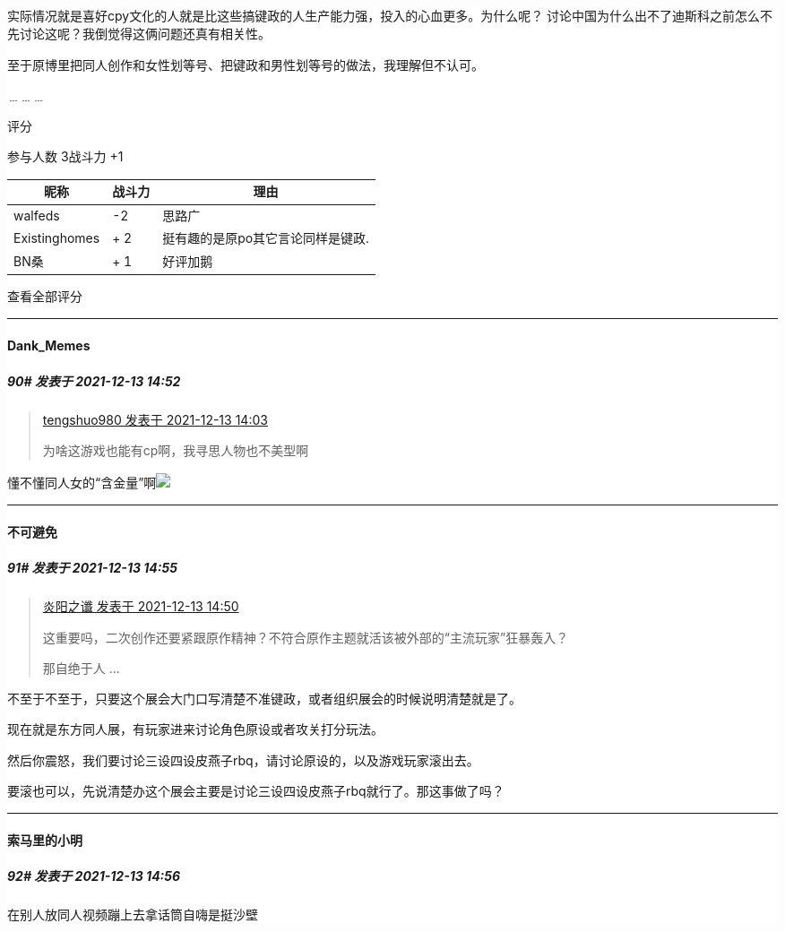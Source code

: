 实际情况就是喜好cpy文化的人就是比这些搞键政的人生产能力强，投入的心血更多。为什么呢？ 讨论中国为什么出不了迪斯科之前怎么不先讨论这呢？我倒觉得这俩问题还真有相关性。

至于原博里把同人创作和女性划等号、把键政和男性划等号的做法，我理解但不认可。

﹍﹍﹍

评分

 参与人数 3战斗力 +1

|昵称|战斗力|理由|
|----|---|---|
| walfeds|-2|思路广|
| Existinghomes| + 2|挺有趣的是原po其它言论同样是键政.|
| BN桑| + 1|好评加鹅|

查看全部评分

*****

####  Dank_Memes  
##### 90#       发表于 2021-12-13 14:52

<blockquote><a href="httphttps://bbs.saraba1st.com/2b/forum.php?mod=redirect&amp;goto=findpost&amp;pid=53917886&amp;ptid=2042260" target="_blank">tengshuo980 发表于 2021-12-13 14:03</a>

为啥这游戏也能有cp啊，我寻思人物也不美型啊</blockquote>
懂不懂同人女的“含金量”啊<img src="https://static.saraba1st.com/image/smiley/face2017/037.png" referrerpolicy="no-referrer">



*****

####  不可避免  
##### 91#       发表于 2021-12-13 14:55

<blockquote><a href="httphttps://bbs.saraba1st.com/2b/forum.php?mod=redirect&amp;goto=findpost&amp;pid=53918522&amp;ptid=2042260" target="_blank">炎阳之谶 发表于 2021-12-13 14:50</a>

这重要吗，二次创作还要紧跟原作精神？不符合原作主题就活该被外部的“主流玩家”狂暴轰入？

那自绝于人 ...</blockquote>
不至于不至于，只要这个展会大门口写清楚不准键政，或者组织展会的时候说明清楚就是了。

现在就是东方同人展，有玩家进来讨论角色原设或者攻关打分玩法。

然后你震怒，我们要讨论三设四设皮燕子rbq，请讨论原设的，以及游戏玩家滚出去。

要滚也可以，先说清楚办这个展会主要是讨论三设四设皮燕子rbq就行了。那这事做了吗？

*****

####  索马里的小明  
##### 92#       发表于 2021-12-13 14:56

在别人放同人视频蹦上去拿话筒自嗨是挺沙壁
